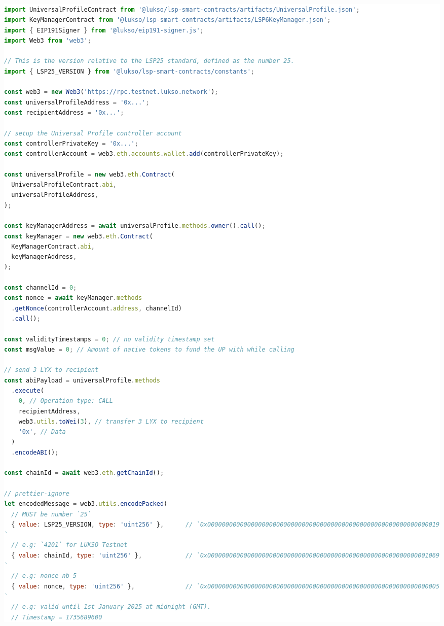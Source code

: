 <Tabs>

  <TabItem value="web3js" label="web3.js">

```javascript title="Final code"
import UniversalProfileContract from '@lukso/lsp-smart-contracts/artifacts/UniversalProfile.json';
import KeyManagerContract from '@lukso/lsp-smart-contracts/artifacts/LSP6KeyManager.json';
import { EIP191Signer } from '@lukso/eip191-signer.js';
import Web3 from 'web3';

// This is the version relative to the LSP25 standard, defined as the number 25.
import { LSP25_VERSION } from '@lukso/lsp-smart-contracts/constants';

const web3 = new Web3('https://rpc.testnet.lukso.network');
const universalProfileAddress = '0x...';
const recipientAddress = '0x...';

// setup the Universal Profile controller account
const controllerPrivateKey = '0x...';
const controllerAccount = web3.eth.accounts.wallet.add(controllerPrivateKey);

const universalProfile = new web3.eth.Contract(
  UniversalProfileContract.abi,
  universalProfileAddress,
);

const keyManagerAddress = await universalProfile.methods.owner().call();
const keyManager = new web3.eth.Contract(
  KeyManagerContract.abi,
  keyManagerAddress,
);

const channelId = 0;
const nonce = await keyManager.methods
  .getNonce(controllerAccount.address, channelId)
  .call();

const validityTimestamps = 0; // no validity timestamp set
const msgValue = 0; // Amount of native tokens to fund the UP with while calling

// send 3 LYX to recipient
const abiPayload = universalProfile.methods
  .execute(
    0, // Operation type: CALL
    recipientAddress,
    web3.utils.toWei(3), // transfer 3 LYX to recipient
    '0x', // Data
  )
  .encodeABI();

const chainId = await web3.eth.getChainId();

// prettier-ignore
let encodedMessage = web3.utils.encodePacked(
  // MUST be number `25`
  { value: LSP25_VERSION, type: 'uint256' },      // `0x0000000000000000000000000000000000000000000000000000000000000019`
  // e.g: `4201` for LUKSO Testnet
  { value: chainId, type: 'uint256' },            // `0x0000000000000000000000000000000000000000000000000000000000001069`
  // e.g: nonce nb 5
  { value: nonce, type: 'uint256' },              // `0x0000000000000000000000000000000000000000000000000000000000000005`
  // e.g: valid until 1st January 2025 at midnight (GMT).
  // Timestamp = 1735689600
```